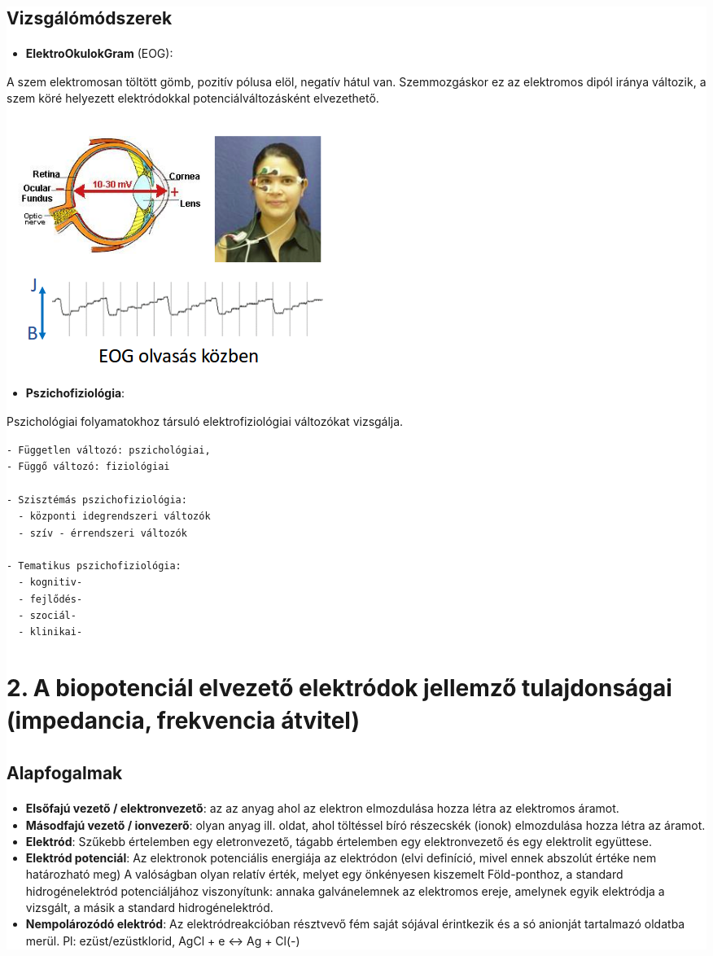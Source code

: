 ## Vizsgálómódszerek
  - **ElektroOkulokGram** (EOG):


A szem elektromosan töltött gömb, pozitív pólusa elöl, negatív hátul van.
Szemmozgáskor ez az elektromos dipól iránya változik, a szem köré helyezett
elektródokkal potenciálváltozásként elvezethető.

![aa](img/eye.png)
  - **Pszichofiziológia**:

  Pszichológiai folyamatokhoz társuló elektrofiziológiai változókat vizsgálja.

    - Független változó: pszichológiai,
    - Függő változó: fiziológiai

    - Szisztémás pszichofiziológia:
      - központi idegrendszeri változók
      - szív - érrendszeri változók

    - Tematikus pszichofiziológia:
      - kognitiv-
      - fejlődés-
      - szociál-
      - klinikai-




# 2. A biopotenciál elvezető elektródok jellemző tulajdonságai (impedancia, frekvencia átvitel)

## Alapfogalmak

  - **Elsőfajú vezető / elektronvezető**: az az anyag ahol az elektron elmozdulása hozza létra az elektromos áramot.
  - **Másodfajú vezető / ionvezerő**: olyan anyag ill. oldat, ahol töltéssel bíró részecskék (ionok) elmozdulása hozza létra az áramot.
  - **Elektród**: Szűkebb értelemben egy eletronvezető, tágabb értelemben egy elektronvezető és egy elektrolit együttese.
  - **Elektród potenciál**: Az elektronok potenciális energiája az elektródon (elvi definíció, mivel ennek abszolút értéke nem határozható meg)
  A valóságban olyan relatív érték, melyet egy önkényesen kiszemelt Föld-ponthoz, a standard hidrogénelektród potenciáljához viszonyítunk: annaka galvánelemnek az elektromos ereje, amelynek egyik elektródja a vizsgált, a másik a standard hidrogénelektród.
  - **Nempolározódó elektród**: Az elektródreakcióban résztvevő fém saját sójával érintkezik és a só anionját tartalmazó oldatba merül. Pl: ezüst/ezüstklorid, AgCl + e <-> Ag + Cl(-)
